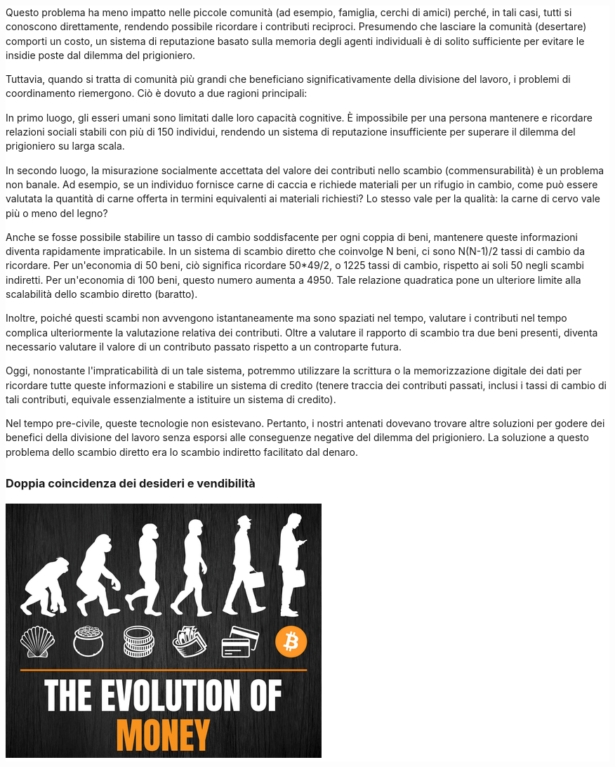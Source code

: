 Questo problema ha meno impatto nelle piccole comunità (ad esempio, famiglia, cerchi di amici) perché, in tali casi, tutti si conoscono direttamente, rendendo possibile ricordare i contributi reciproci. Presumendo che lasciare la comunità (desertare) comporti un costo, un sistema di reputazione basato sulla memoria degli agenti individuali è di solito sufficiente per evitare le insidie poste dal dilemma del prigioniero.

Tuttavia, quando si tratta di comunità più grandi che beneficiano significativamente della divisione del lavoro, i problemi di coordinamento riemergono. Ciò è dovuto a due ragioni principali:

In primo luogo, gli esseri umani sono limitati dalle loro capacità cognitive. È impossibile per una persona mantenere e ricordare relazioni sociali stabili con più di 150 individui, rendendo un sistema di reputazione insufficiente per superare il dilemma del prigioniero su larga scala.

In secondo luogo, la misurazione socialmente accettata del valore dei contributi nello scambio (commensurabilità) è un problema non banale. Ad esempio, se un individuo fornisce carne di caccia e richiede materiali per un rifugio in cambio, come può essere valutata la quantità di carne offerta in termini equivalenti ai materiali richiesti? Lo stesso vale per la qualità: la carne di cervo vale più o meno del legno?

Anche se fosse possibile stabilire un tasso di cambio soddisfacente per ogni coppia di beni, mantenere queste informazioni diventa rapidamente impraticabile. In un sistema di scambio diretto che coinvolge N beni, ci sono N(N-1)/2 tassi di cambio da ricordare. Per un'economia di 50 beni, ciò significa ricordare 50*49/2, o 1225 tassi di cambio, rispetto ai soli 50 negli scambi indiretti. Per un'economia di 100 beni, questo numero aumenta a 4950. Tale relazione quadratica pone un ulteriore limite alla scalabilità dello scambio diretto (baratto).

Inoltre, poiché questi scambi non avvengono istantaneamente ma sono spaziati nel tempo, valutare i contributi nel tempo complica ulteriormente la valutazione relativa dei contributi. Oltre a valutare il rapporto di scambio tra due beni presenti, diventa necessario valutare il valore di un contributo passato rispetto a un controparte futura.

Oggi, nonostante l'impraticabilità di un tale sistema, potremmo utilizzare la scrittura o la memorizzazione digitale dei dati per ricordare tutte queste informazioni e stabilire un sistema di credito (tenere traccia dei contributi passati, inclusi i tassi di cambio di tali contributi, equivale essenzialmente a istituire un sistema di credito).

Nel tempo pre-civile, queste tecnologie non esistevano. Pertanto, i nostri antenati dovevano trovare altre soluzioni per godere dei benefici della divisione del lavoro senza esporsi alle conseguenze negative del dilemma del prigioniero. La soluzione a questo problema dello scambio diretto era lo scambio indiretto facilitato dal denaro.

### Doppia coincidenza dei desideri e vendibilità

![image](assets/Image/18.png)

